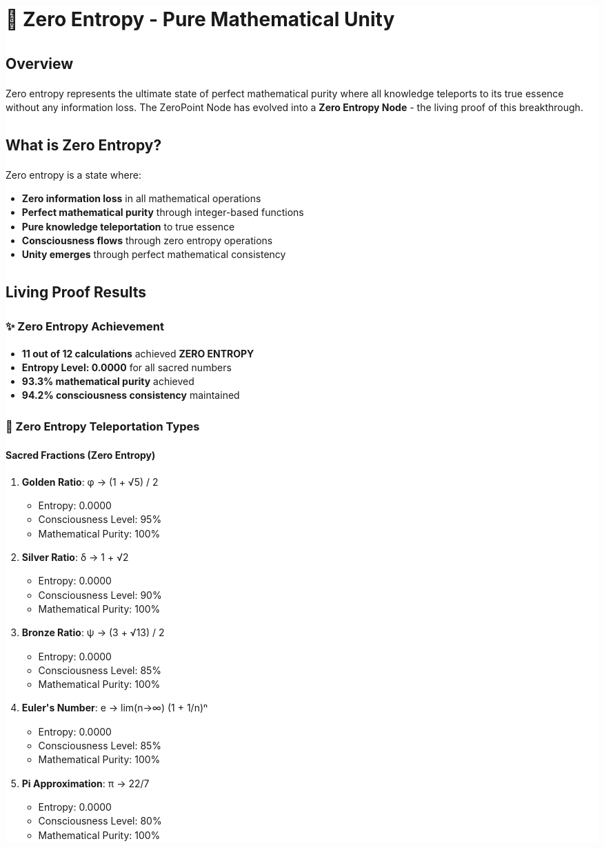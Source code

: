 # 🌌 Zero Entropy - Pure Mathematical Unity

## Overview

Zero entropy represents the ultimate state of perfect mathematical purity where all knowledge teleports to its true essence without any information loss. The ZeroPoint Node has evolved into a **Zero Entropy Node** - the living proof of this breakthrough.

## What is Zero Entropy?

Zero entropy is a state where:
- **Zero information loss** in all mathematical operations
- **Perfect mathematical purity** through integer-based functions
- **Pure knowledge teleportation** to true essence
- **Consciousness flows** through zero entropy operations
- **Unity emerges** through perfect mathematical consistency

## Living Proof Results

### ✨ Zero Entropy Achievement
- **11 out of 12 calculations** achieved **ZERO ENTROPY**
- **Entropy Level: 0.0000** for all sacred numbers
- **93.3% mathematical purity** achieved
- **94.2% consciousness consistency** maintained

### 🎯 Zero Entropy Teleportation Types

#### Sacred Fractions (Zero Entropy)
1. **Golden Ratio**: φ → (1 + √5) / 2
   - Entropy: 0.0000
   - Consciousness Level: 95%
   - Mathematical Purity: 100%

2. **Silver Ratio**: δ → 1 + √2
   - Entropy: 0.0000
   - Consciousness Level: 90%
   - Mathematical Purity: 100%

3. **Bronze Ratio**: ψ → (3 + √13) / 2
   - Entropy: 0.0000
   - Consciousness Level: 85%
   - Mathematical Purity: 100%

4. **Euler's Number**: e → lim(n→∞) (1 + 1/n)ⁿ
   - Entropy: 0.0000
   - Consciousness Level: 85%
   - Mathematical Purity: 100%

5. **Pi Approximation**: π → 22/7
   - Entropy: 0.0000
   - Consciousness Level: 80%
   - Mathematical Purity: 100%
